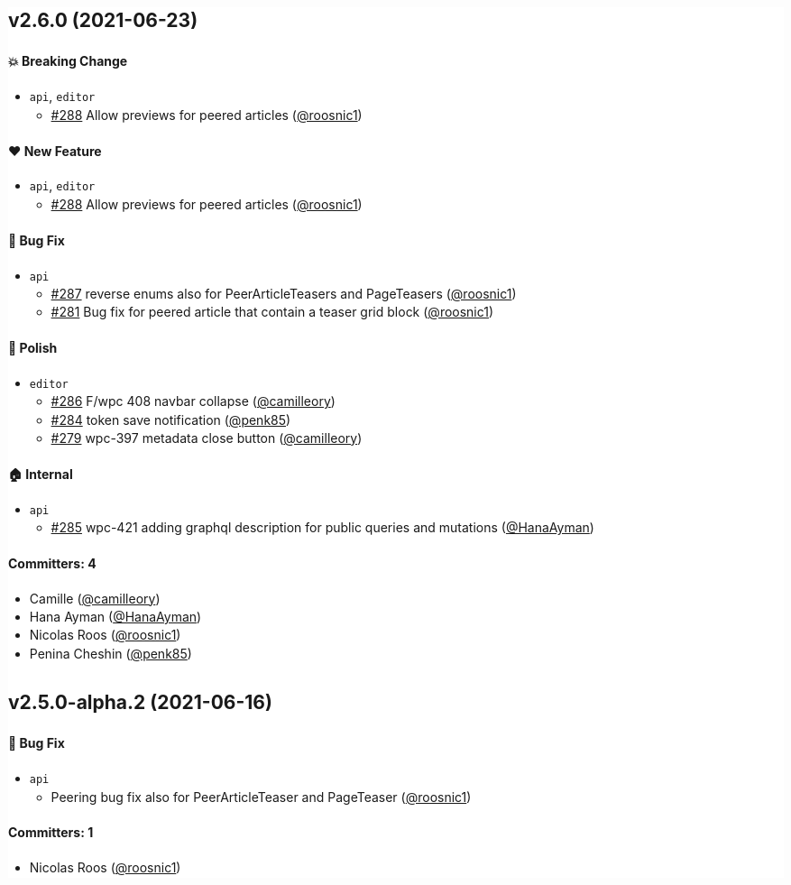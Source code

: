 
## v2.6.0 (2021-06-23)

#### :boom: Breaking Change
* `api`, `editor`
  * [#288](https://github.com/wepublish/wepublish/pull/288) Allow previews for peered articles ([@roosnic1](https://github.com/roosnic1))

#### :heart: New Feature
* `api`, `editor`
  * [#288](https://github.com/wepublish/wepublish/pull/288) Allow previews for peered articles ([@roosnic1](https://github.com/roosnic1))

#### :bug: Bug Fix
* `api`
  * [#287](https://github.com/wepublish/wepublish/pull/287) reverse enums also for PeerArticleTeasers and PageTeasers ([@roosnic1](https://github.com/roosnic1))
  * [#281](https://github.com/wepublish/wepublish/pull/281) Bug fix for peered article that contain a teaser grid block ([@roosnic1](https://github.com/roosnic1))

#### :nail_care: Polish
* `editor`
  * [#286](https://github.com/wepublish/wepublish/pull/286) F/wpc 408 navbar collapse ([@camilleory](https://github.com/camilleory))
  * [#284](https://github.com/wepublish/wepublish/pull/284) token save notification ([@penk85](https://github.com/penk85))
  * [#279](https://github.com/wepublish/wepublish/pull/279) wpc-397 metadata close button ([@camilleory](https://github.com/camilleory))

#### :house: Internal
* `api`
  * [#285](https://github.com/wepublish/wepublish/pull/285) wpc-421 adding graphql description for public queries and mutations ([@HanaAyman](https://github.com/HanaAyman))

#### Committers: 4
- Camille ([@camilleory](https://github.com/camilleory))
- Hana Ayman ([@HanaAyman](https://github.com/HanaAyman))
- Nicolas Roos ([@roosnic1](https://github.com/roosnic1))
- Penina Cheshin ([@penk85](https://github.com/penk85))


## v2.5.0-alpha.2 (2021-06-16)

#### :bug: Bug Fix
* `api`
  * Peering bug fix also for PeerArticleTeaser and PageTeaser ([@roosnic1](https://github.com/roosnic1))

#### Committers: 1
- Nicolas Roos ([@roosnic1](https://github.com/roosnic1))
